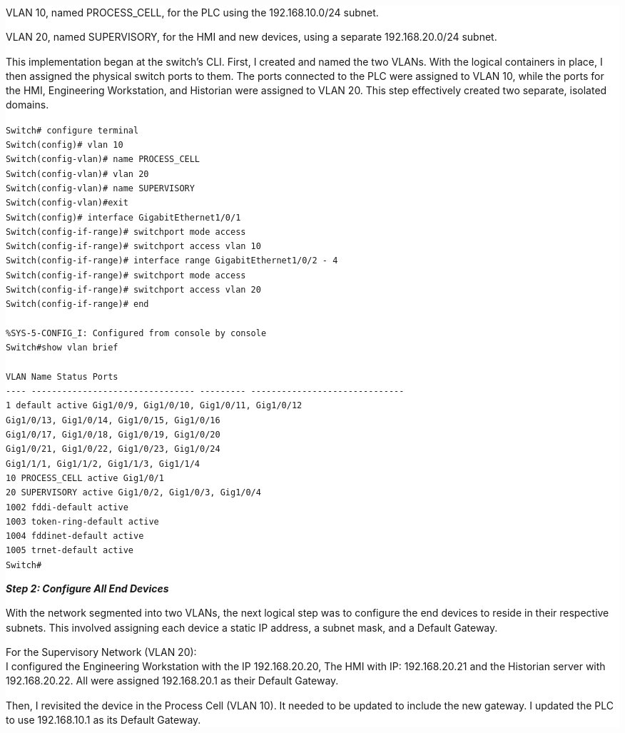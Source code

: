 VLAN 10, named PROCESS_CELL, for the PLC using the 192.168.10.0/24 subnet.

VLAN 20, named SUPERVISORY, for the HMI and new devices, using a separate 192.168.20.0/24 subnet.

This implementation began at the switch’s CLI. First, I created and named the two VLANs. With the logical containers in place, I then assigned the physical switch ports to them. The ports connected to the PLC were assigned to VLAN 10, while the ports for the HMI, Engineering Workstation, and Historian were assigned to VLAN 20. This step effectively created two separate, isolated domains.

```
Switch# configure terminal
Switch(config)# vlan 10 
Switch(config-vlan)# name PROCESS_CELL
Switch(config-vlan)# vlan 20
Switch(config-vlan)# name SUPERVISORY
Switch(config-vlan)#exit 
Switch(config)# interface GigabitEthernet1/0/1 
Switch(config-if-range)# switchport mode access 
Switch(config-if-range)# switchport access vlan 10 
Switch(config-if-range)# interface range GigabitEthernet1/0/2 - 4 
Switch(config-if-range)# switchport mode access 
Switch(config-if-range)# switchport access vlan 20 
Switch(config-if-range)# end

%SYS-5-CONFIG_I: Configured from console by console
Switch#show vlan brief

VLAN Name Status Ports
---- -------------------------------- --------- ------------------------------
1 default active Gig1/0/9, Gig1/0/10, Gig1/0/11, Gig1/0/12
Gig1/0/13, Gig1/0/14, Gig1/0/15, Gig1/0/16
Gig1/0/17, Gig1/0/18, Gig1/0/19, Gig1/0/20
Gig1/0/21, Gig1/0/22, Gig1/0/23, Gig1/0/24
Gig1/1/1, Gig1/1/2, Gig1/1/3, Gig1/1/4
10 PROCESS_CELL active Gig1/0/1
20 SUPERVISORY active Gig1/0/2, Gig1/0/3, Gig1/0/4
1002 fddi-default active
1003 token-ring-default active
1004 fddinet-default active
1005 trnet-default active
Switch#
```

**_Step 2: Configure All End Devices_**

With the network segmented into two VLANs, the next logical step was to configure the end devices to reside in their respective subnets. This involved assigning each device a static IP address, a subnet mask, and a Default Gateway.

For the Supervisory Network (VLAN 20):  
I configured the Engineering Workstation with the IP 192.168.20.20, The HMI with IP: 192.168.20.21 and the Historian server with 192.168.20.22. All were assigned 192.168.20.1 as their Default Gateway.

Then, I revisited the device in the Process Cell (VLAN 10). It needed to be updated to include the new gateway. I updated the PLC to use 192.168.10.1 as its Default Gateway.

